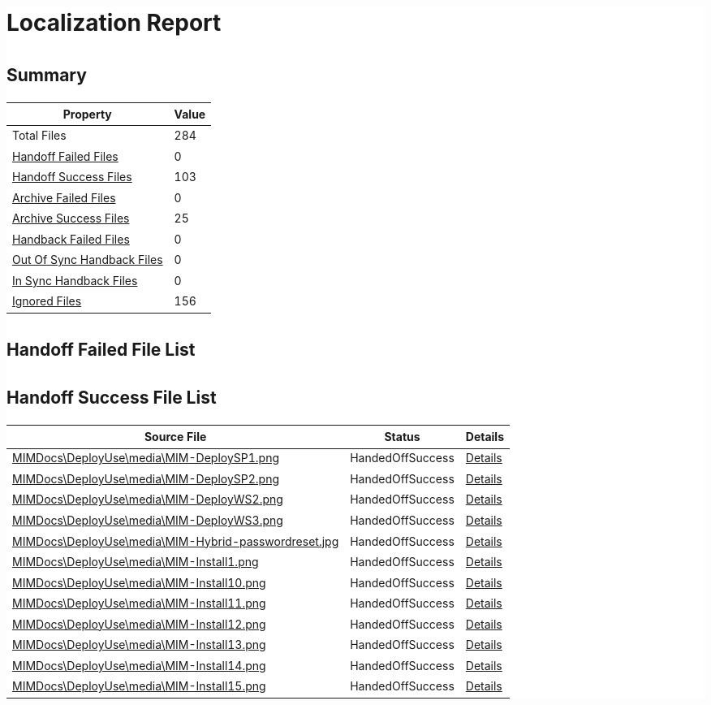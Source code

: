 # <a name='report-top'></a> Localization Report

## Summary
 Property | Value 
 -------- | ----- 
 Total Files | 284
[ Handoff Failed Files ](#handoff-failed-list)| 0
[ Handoff Success Files ](#handoff-success-list)| 103
[ Archive Failed Files ](#archive-failed-list)| 0
[ Archive Success Files ](#archive-success-list)| 25
[ Handback Failed Files ](#handback-failed-list)| 0
[ Out Of Sync Handback Files ](#outofsync-handback-success-list)| 0
[ In Sync Handback Files ](#insync-handback-success-list)| 0
[ Ignored Files ](#ignored-list)| 156

## <a name='handoff-failed-list'></a> Handoff Failed File List

## <a name='handoff-success-list'></a> Handoff Success File List
 Source File | Status | Details 
 ----------- | ------ | ------- 
 [MIMDocs\DeployUse\media\MIM-DeploySP1.png](https://github.com/Microsoft/MIMDocs-pr/blob/00d53f5d2d0cf5766279b4a19047f30398f421f9/MIMDocs/DeployUse/media/MIM-DeploySP1.png) | HandedOffSuccess | [Details](#15fff62827350f7c645f5f6a3e027caa8d471a8c15)
 [MIMDocs\DeployUse\media\MIM-DeploySP2.png](https://github.com/Microsoft/MIMDocs-pr/blob/ef028bca1752cb720003cf76a148a097ff5a297b/MIMDocs/DeployUse/media/MIM-DeploySP2.png) | HandedOffSuccess | [Details](#1480f345e6fc12e8ad603b50ef2781697be09b9716)
 [MIMDocs\DeployUse\media\MIM-DeployWS2.png](https://github.com/Microsoft/MIMDocs-pr/blob/00d53f5d2d0cf5766279b4a19047f30398f421f9/MIMDocs/DeployUse/media/MIM-DeployWS2.png) | HandedOffSuccess | [Details](#faa4f7f1b6a3337d8dede5d3aff03a218eaa537617)
 [MIMDocs\DeployUse\media\MIM-DeployWS3.png](https://github.com/Microsoft/MIMDocs-pr/blob/ef028bca1752cb720003cf76a148a097ff5a297b/MIMDocs/DeployUse/media/MIM-DeployWS3.png) | HandedOffSuccess | [Details](#319d2a29ee531bb584574825c60b698ab5a6357518)
 [MIMDocs\DeployUse\media\MIM-Hybrid-passwordreset.jpg](https://github.com/Microsoft/MIMDocs-pr/blob/00d53f5d2d0cf5766279b4a19047f30398f421f9/MIMDocs/DeployUse/media/MIM-Hybrid-passwordreset.jpg) | HandedOffSuccess | [Details](#f21f8cd1fd0c882b8768f543e10487140c67dc1c19)
 [MIMDocs\DeployUse\media\MIM-Install1.png](https://github.com/Microsoft/MIMDocs-pr/blob/00d53f5d2d0cf5766279b4a19047f30398f421f9/MIMDocs/DeployUse/media/MIM-Install1.png) | HandedOffSuccess | [Details](#654d8d73d70e3a97280711ab65efd5ccdbef780720)
 [MIMDocs\DeployUse\media\MIM-Install10.png](https://github.com/Microsoft/MIMDocs-pr/blob/00d53f5d2d0cf5766279b4a19047f30398f421f9/MIMDocs/DeployUse/media/MIM-Install10.png) | HandedOffSuccess | [Details](#5f2c0134cddca6319c8df69af780633f3aeef48221)
 [MIMDocs\DeployUse\media\MIM-Install11.png](https://github.com/Microsoft/MIMDocs-pr/blob/00d53f5d2d0cf5766279b4a19047f30398f421f9/MIMDocs/DeployUse/media/MIM-Install11.png) | HandedOffSuccess | [Details](#5902b5dd9caf9a4505f491bdfd371054709d613522)
 [MIMDocs\DeployUse\media\MIM-Install12.png](https://github.com/Microsoft/MIMDocs-pr/blob/00d53f5d2d0cf5766279b4a19047f30398f421f9/MIMDocs/DeployUse/media/MIM-Install12.png) | HandedOffSuccess | [Details](#86552c75a719abf0e4adbe967a98d3a5cf3167c123)
 [MIMDocs\DeployUse\media\MIM-Install13.png](https://github.com/Microsoft/MIMDocs-pr/blob/00d53f5d2d0cf5766279b4a19047f30398f421f9/MIMDocs/DeployUse/media/MIM-Install13.png) | HandedOffSuccess | [Details](#5ee68a6ebd1a59b06c624da17ed0a27f8fef0dd224)
 [MIMDocs\DeployUse\media\MIM-Install14.png](https://github.com/Microsoft/MIMDocs-pr/blob/00d53f5d2d0cf5766279b4a19047f30398f421f9/MIMDocs/DeployUse/media/MIM-Install14.png) | HandedOffSuccess | [Details](#8752c0063eb59f3849d5c8c2834f736b7bdbdf4c25)
 [MIMDocs\DeployUse\media\MIM-Install15.png](https://github.com/Microsoft/MIMDocs-pr/blob/00d53f5d2d0cf5766279b4a19047f30398f421f9/MIMDocs/DeployUse/media/MIM-Install15.png) | HandedOffSuccess | [Details](#5de3abcdc01ccfbf2cec14641636a1a487cef40d26)